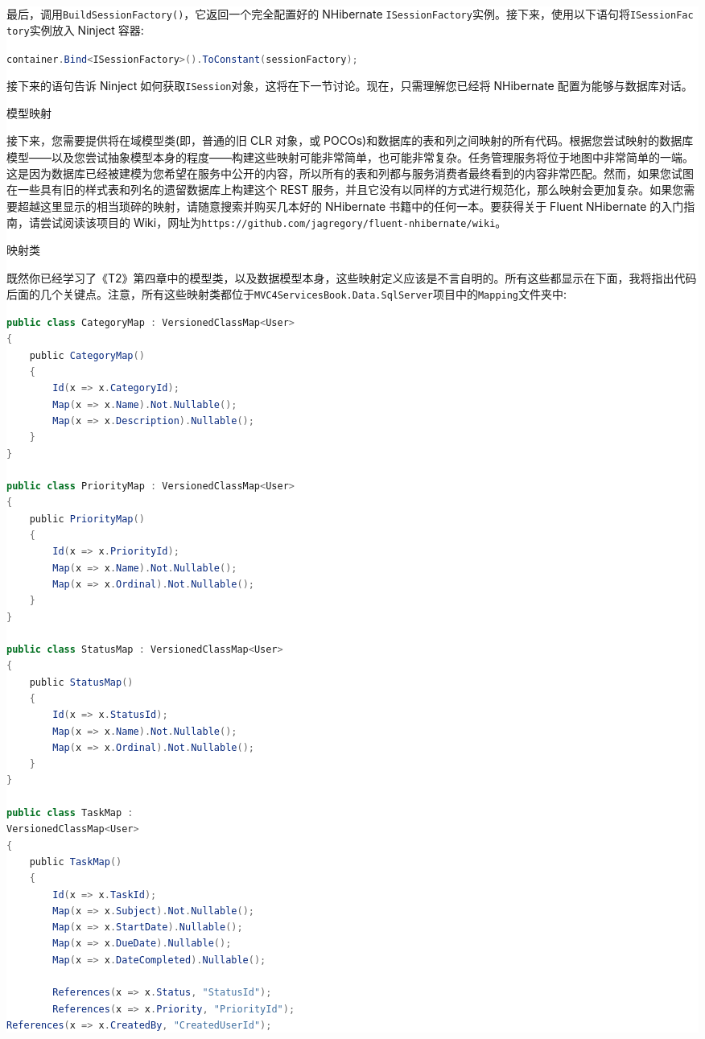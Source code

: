 最后，调用`BuildSessionFactory()`，它返回一个完全配置好的 NHibernate `ISessionFactory`实例。接下来，使用以下语句将`ISessionFactory`实例放入 Ninject 容器:

```cs
container.Bind<ISessionFactory>().ToConstant(sessionFactory);
```

接下来的语句告诉 Ninject 如何获取`ISession`对象，这将在下一节讨论。现在，只需理解您已经将 NHibernate 配置为能够与数据库对话。

模型映射

接下来，您需要提供将在域模型类(即，普通的旧 CLR 对象，或 POCOs)和数据库的表和列之间映射的所有代码。根据您尝试映射的数据库模型——以及您尝试抽象模型本身的程度——构建这些映射可能非常简单，也可能非常复杂。任务管理服务将位于地图中非常简单的一端。这是因为数据库已经被建模为您希望在服务中公开的内容，所以所有的表和列都与服务消费者最终看到的内容非常匹配。然而，如果您试图在一些具有旧的样式表和列名的遗留数据库上构建这个 REST 服务，并且它没有以同样的方式进行规范化，那么映射会更加复杂。如果您需要超越这里显示的相当琐碎的映射，请随意搜索并购买几本好的 NHibernate 书籍中的任何一本。要获得关于 Fluent NHibernate 的入门指南，请尝试阅读该项目的 Wiki，网址为`https://github.com/jagregory/fluent-nhibernate/wiki`。

映射类

既然你已经学习了《T2》第四章中的模型类，以及数据模型本身，这些映射定义应该是不言自明的。所有这些都显示在下面，我将指出代码后面的几个关键点。注意，所有这些映射类都位于`MVC4ServicesBook.Data.SqlServer`项目中的`Mapping`文件夹中:

```cs
public class CategoryMap : VersionedClassMap<User>
{
    public CategoryMap()
    {
        Id(x => x.CategoryId);
        Map(x => x.Name).Not.Nullable();
        Map(x => x.Description).Nullable();
    }
}

public class PriorityMap : VersionedClassMap<User>
{
    public PriorityMap()
    {
        Id(x => x.PriorityId);
        Map(x => x.Name).Not.Nullable();
        Map(x => x.Ordinal).Not.Nullable();
    }
}

public class StatusMap : VersionedClassMap<User>
{
    public StatusMap()
    {
        Id(x => x.StatusId);
        Map(x => x.Name).Not.Nullable();
        Map(x => x.Ordinal).Not.Nullable();
    }
}

public class TaskMap :
VersionedClassMap<User>
{
    public TaskMap()
    {
        Id(x => x.TaskId);
        Map(x => x.Subject).Not.Nullable();
        Map(x => x.StartDate).Nullable();
        Map(x => x.DueDate).Nullable();
        Map(x => x.DateCompleted).Nullable();

        References(x => x.Status, "StatusId");
        References(x => x.Priority, "PriorityId");
References(x => x.CreatedBy, "CreatedUserId");
```